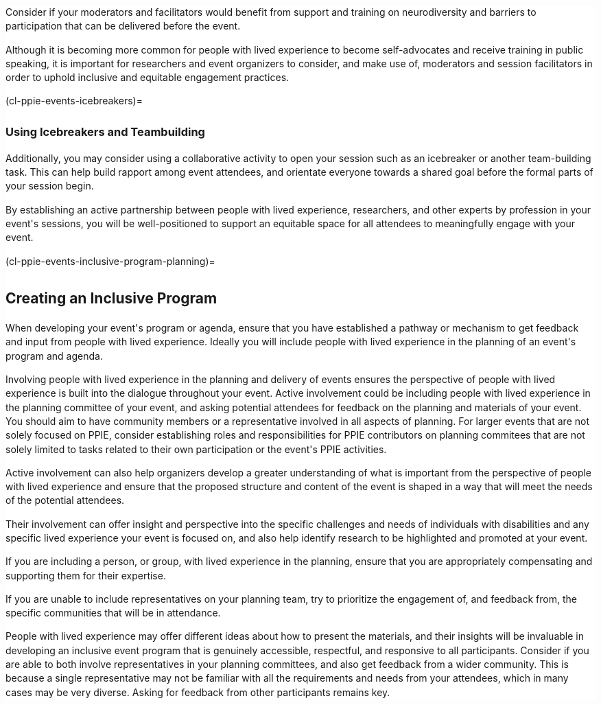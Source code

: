 Consider if your moderators and facilitators would benefit from support and training on neurodiversity and barriers to participation that can be delivered before the event.

Although it is becoming more common for people with lived experience to become self-advocates and receive training in public speaking, it is important for researchers and event organizers to consider, and make use of, moderators and session facilitators in order to uphold inclusive and equitable engagement practices.

(cl-ppie-events-icebreakers)=
### Using Icebreakers and Teambuilding
Additionally, you may consider using a collaborative activity to open your session such as an icebreaker or another team-building task.
This can help build rapport among event attendees, and orientate everyone towards a shared goal before the formal parts of your session begin.

By establishing an active partnership between people with lived experience, researchers, and other experts by profession in your event's sessions, you will be well-positioned to support an equitable space for all attendees to meaningfully engage with your event.

(cl-ppie-events-inclusive-program-planning)=
## Creating an Inclusive Program
When developing your event's program or agenda, ensure that you have established a pathway or mechanism to get feedback and input from people with lived experience.
Ideally you will include people with lived experience in the planning of an event's program and agenda.

Involving people with lived experience in the planning and delivery of events ensures the perspective  of people with lived experience is built into the dialogue throughout your event.
Active involvement could be including people with lived experience in the planning committee of your event, and asking potential attendees for feedback on the planning and materials of your event.
You should aim to have community members or a representative involved in all aspects of planning.
For larger events that are not solely focused on PPIE, consider establishing roles and responsibilities for PPIE contributors on planning commitees that are not solely limited to tasks related to their own participation or the event's PPIE activities.

Active involvement can also help organizers develop a greater understanding of what is important from the perspective of people with lived experience and ensure that the proposed structure and content of the event is shaped in a way that will meet the needs of the potential attendees.

Their involvement can offer insight and perspective into the specific challenges and needs of individuals with disabilities and any specific lived experience your event is focused on, and also help identify research to be highlighted and promoted at your event.

If you are including a person, or group, with lived experience in the planning, ensure that you are appropriately compensating and supporting them for their expertise.

If you are unable to include representatives on your planning team, try to prioritize the engagement of, and feedback from, the specific communities that will be in attendance.

People with lived experience may offer different ideas about how to present the materials, and their insights will be invaluable in developing an inclusive event program that is genuinely accessible, respectful, and responsive to all participants.
Consider if you are able to both involve representatives in your planning committees, and also get feedback from a wider community.
This is because a single representative may not be familiar with all the requirements and needs from your attendees, which in many cases may be very diverse.
Asking for feedback from other participants remains key.
